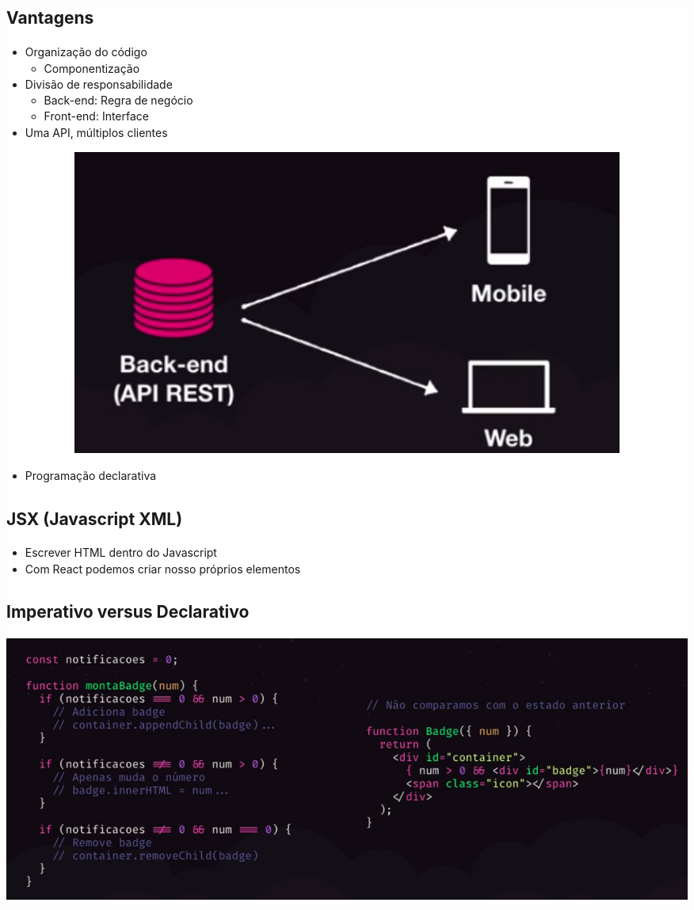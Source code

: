 ## Vantagens

- Organização do código
    - Componentização
- Divisão de responsabilidade
    - Back-end: Regra de negócio
    - Front-end: Interface
- Uma API, múltiplos clientes

<p align="center">
  <img alt="API" src="img/api.png" width="80%">
</p>

- Programação declarativa
## JSX (Javascript XML)

- Escrever HTML dentro do Javascript
- Com React podemos criar nosso próprios elementos

## Imperativo versus Declarativo

<p align="center">
  <img alt="Imperativo vs Declarativo" src="img/imperativo_vs_declarativo.png" width="100%">
</p>
